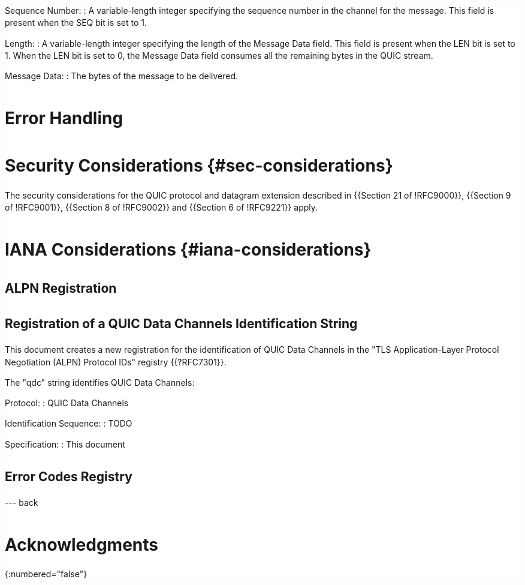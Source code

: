 Sequence Number:
: A variable-length integer specifying the sequence number in the channel for
the message. This field is present when the SEQ bit is set to 1.

Length:
: A variable-length integer specifying the length of the Message Data field.
This field is present when the LEN bit is set to 1. When the LEN bit is set to
0, the Message Data field consumes all the remaining bytes in the QUIC stream.

Message Data:
: The bytes of the message to be delivered.

# Error Handling

# Security Considerations {#sec-considerations}

The security considerations for the QUIC protocol and datagram extension
described in {{Section 21 of !RFC9000}}, {{Section 9 of !RFC9001}}, {{Section 8
of !RFC9002}} and {{Section 6 of !RFC9221}} apply.

# IANA Considerations {#iana-considerations}

## ALPN Registration

## Registration of a QUIC Data Channels Identification String

This document creates a new registration for the identification of QUIC Data
Channels in the "TLS Application-Layer Protocol Negotiation (ALPN) Protocol IDs"
registry {{?RFC7301}}.

The "qdc" string identifies QUIC Data Channels:

  Protocol:
  : QUIC Data Channels

  Identification Sequence:
  : TODO

  Specification:
  : This document

## Error Codes Registry

--- back

# Acknowledgments
{:numbered="false"}

